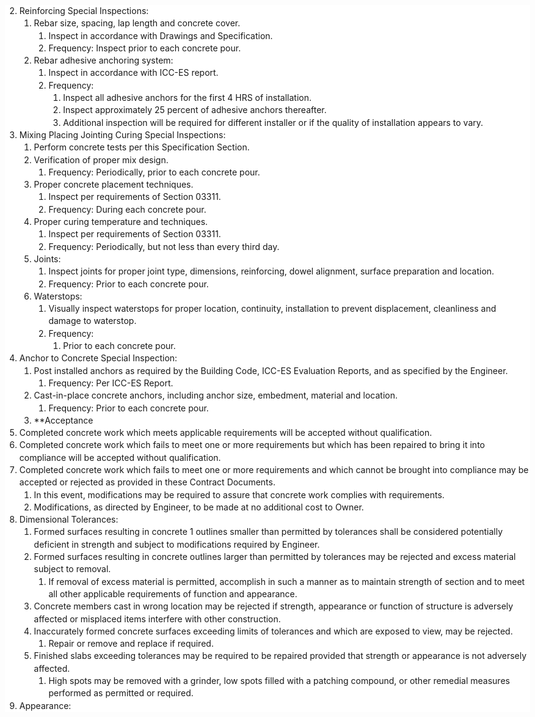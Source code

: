 2. Reinforcing Special Inspections:
	1. Rebar size, spacing, lap length and concrete cover.
		1. Inspect in accordance with Drawings and Specification.
		2. Frequency: Inspect prior to each concrete pour.
	2. Rebar adhesive anchoring system:
		1. Inspect in accordance with ICC-ES report.
		2. Frequency:
			1. Inspect all adhesive anchors for the first 4 HRS of installation.
			2. Inspect approximately 25 percent of adhesive anchors thereafter.
			3. Additional inspection will be required for different installer or if the quality of installation appears to vary.
3. Mixing Placing Jointing Curing Special Inspections:
	1. Perform concrete tests per this Specification Section.
	2. Verification of proper mix design.
		1. Frequency: Periodically, prior to each concrete pour.
	3. Proper concrete placement techniques.
		1. Inspect per requirements of Section 03311.
		2. Frequency: During each concrete pour.
	4. Proper curing temperature and techniques.
		1. Inspect per requirements of Section 03311.
		2. Frequency: Periodically, but not less than every third day.
	5. Joints:
		1. Inspect joints for proper joint type, dimensions, reinforcing, dowel alignment, surface preparation and location.
		2. Frequency: Prior to each concrete pour.
	6. Waterstops:
		1. Visually inspect waterstops for proper location, continuity, installation to prevent displacement, cleanliness and damage to waterstop.
		2. Frequency:
			1. Prior to each concrete pour.
4. Anchor to Concrete Special Inspection:
	1. Post installed anchors as required by the Building Code, ICC-ES Evaluation Reports, and as specified by the Engineer.
		1. Frequency: Per ICC-ES Report.
	2. Cast-in-place concrete anchors, including anchor size, embedment, material and location.
		1. Frequency: Prior to each concrete pour.
	3. **Acceptance
5. Completed concrete work which meets applicable requirements will be accepted without qualification.
6. Completed concrete work which fails to meet one or more requirements but which has been repaired to bring it into compliance will be accepted without qualification.
7. Completed concrete work which fails to meet one or more requirements and which cannot be brought into compliance may be accepted or rejected as provided in these Contract Documents.
	1. In this event, modifications may be required to assure that concrete work complies with requirements.
	2. Modifications, as directed by Engineer, to be made at no additional cost to Owner.
8. Dimensional Tolerances:
	1. Formed surfaces resulting in concrete 1 outlines smaller than permitted by tolerances shall be considered potentially deficient in strength and subject to modifications required by Engineer.
	2. Formed surfaces resulting in concrete outlines larger than permitted by tolerances may be rejected and excess material subject to removal.
		1. If removal of excess material is permitted, accomplish in such a manner as to maintain strength of section and to meet all other applicable requirements of function and appearance.
	3. Concrete members cast in wrong location may be rejected if strength, appearance or function of structure is adversely affected or misplaced items interfere with other construction.
	4. Inaccurately formed concrete surfaces exceeding limits of tolerances and which are exposed to view, may be rejected.
		1. Repair or remove and replace if required.
	5. Finished slabs exceeding tolerances may be required to be repaired provided that strength or appearance is not adversely affected.
		1. High spots may be removed with a grinder, low spots filled with a patching compound, or other remedial measures performed as permitted or required.
9. Appearance: